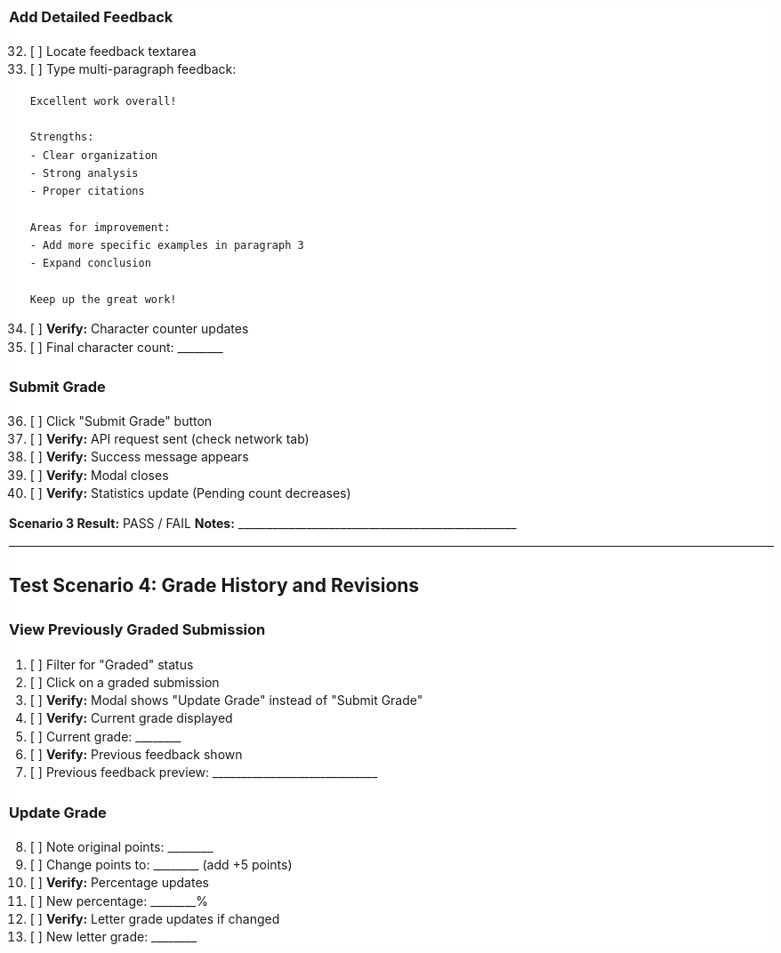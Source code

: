 ### Add Detailed Feedback
32. [ ] Locate feedback textarea
33. [ ] Type multi-paragraph feedback:
    ```
    Excellent work overall!

    Strengths:
    - Clear organization
    - Strong analysis
    - Proper citations

    Areas for improvement:
    - Add more specific examples in paragraph 3
    - Expand conclusion

    Keep up the great work!
    ```
34. [ ] **Verify:** Character counter updates
35. [ ] Final character count: ________

### Submit Grade
36. [ ] Click "Submit Grade" button
37. [ ] **Verify:** API request sent (check network tab)
38. [ ] **Verify:** Success message appears
39. [ ] **Verify:** Modal closes
40. [ ] **Verify:** Statistics update (Pending count decreases)

**Scenario 3 Result:** PASS / FAIL
**Notes:** _________________________________________________

---

## Test Scenario 4: Grade History and Revisions

### View Previously Graded Submission
1. [ ] Filter for "Graded" status
2. [ ] Click on a graded submission
3. [ ] **Verify:** Modal shows "Update Grade" instead of "Submit Grade"
4. [ ] **Verify:** Current grade displayed
5. [ ] Current grade: ________
6. [ ] **Verify:** Previous feedback shown
7. [ ] Previous feedback preview: _____________________________

### Update Grade
8. [ ] Note original points: ________
9. [ ] Change points to: ________ (add +5 points)
10. [ ] **Verify:** Percentage updates
11. [ ] New percentage: ________%
12. [ ] **Verify:** Letter grade updates if changed
13. [ ] New letter grade: ________

